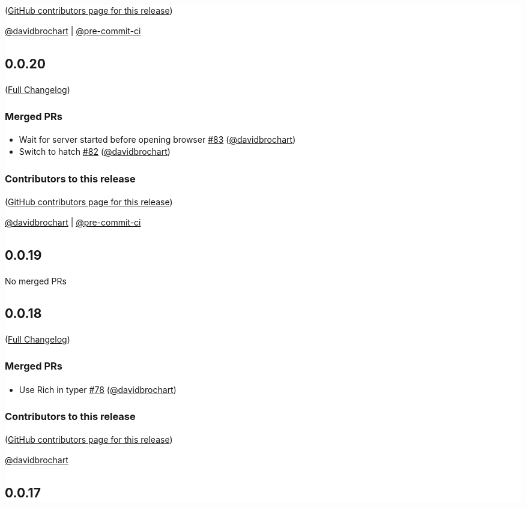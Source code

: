 ([GitHub contributors page for this release](https://github.com/jupyter-server/fps/graphs/contributors?from=2022-09-19&to=2022-11-23&type=c))

[@davidbrochart](https://github.com/search?q=repo%3Ajupyter-server%2Ffps+involves%3Adavidbrochart+updated%3A2022-09-19..2022-11-23&type=Issues) | [@pre-commit-ci](https://github.com/search?q=repo%3Ajupyter-server%2Ffps+involves%3Apre-commit-ci+updated%3A2022-09-19..2022-11-23&type=Issues)

## 0.0.20

([Full Changelog](https://github.com/jupyter-server/fps/compare/v0.0.19...503fbae2b5d54306c27b8fc9a195e4af1ec96c4e))

### Merged PRs

- Wait for server started before opening browser [#83](https://github.com/jupyter-server/fps/pull/83) ([@davidbrochart](https://github.com/davidbrochart))
- Switch to hatch [#82](https://github.com/jupyter-server/fps/pull/82) ([@davidbrochart](https://github.com/davidbrochart))

### Contributors to this release

([GitHub contributors page for this release](https://github.com/jupyter-server/fps/graphs/contributors?from=2022-08-31&to=2022-09-19&type=c))

[@davidbrochart](https://github.com/search?q=repo%3Ajupyter-server%2Ffps+involves%3Adavidbrochart+updated%3A2022-08-31..2022-09-19&type=Issues) | [@pre-commit-ci](https://github.com/search?q=repo%3Ajupyter-server%2Ffps+involves%3Apre-commit-ci+updated%3A2022-08-31..2022-09-19&type=Issues)

## 0.0.19

No merged PRs

## 0.0.18

([Full Changelog](https://github.com/jupyter-server/fps/compare/v0.0.17...e1f6ea6f9a2f02e0e00bbea1dfbd0c6f52e4c23a))

### Merged PRs

- Use Rich in typer [#78](https://github.com/jupyter-server/fps/pull/78) ([@davidbrochart](https://github.com/davidbrochart))

### Contributors to this release

([GitHub contributors page for this release](https://github.com/jupyter-server/fps/graphs/contributors?from=2022-08-30&to=2022-08-31&type=c))

[@davidbrochart](https://github.com/search?q=repo%3Ajupyter-server%2Ffps+involves%3Adavidbrochart+updated%3A2022-08-30..2022-08-31&type=Issues)

## 0.0.17
